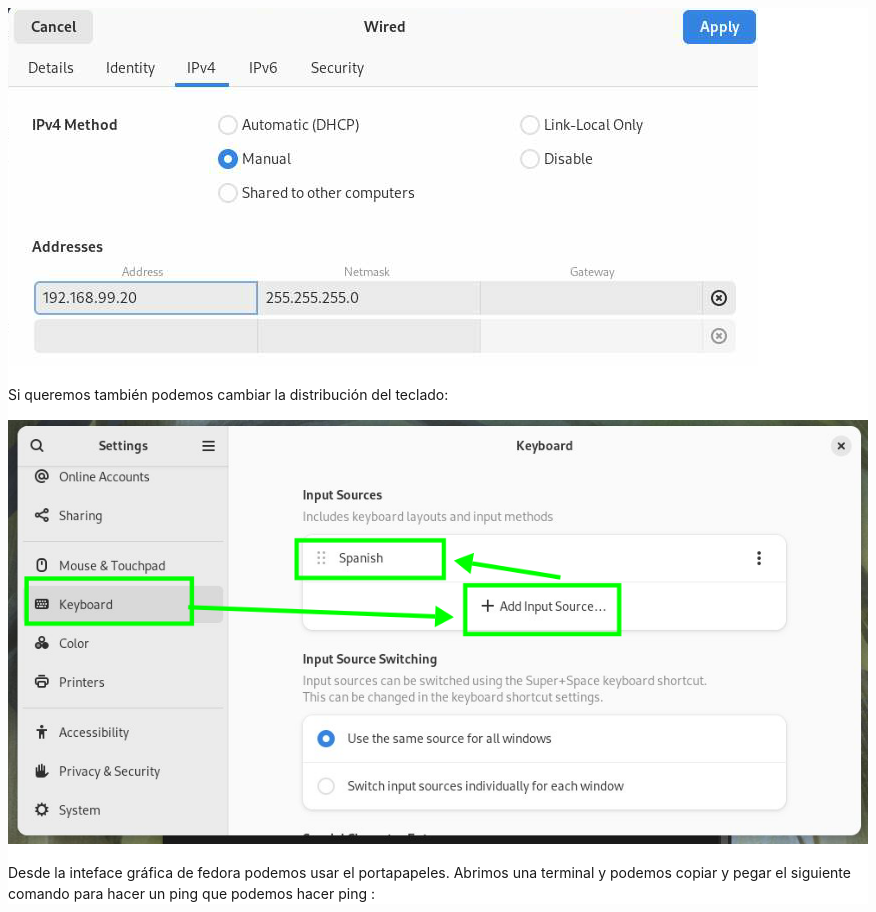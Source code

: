 

![](assets/upload_eee9cf9c0ae92aad95d138983993b0e4.png)



Si queremos también podemos cambiar la distribución del teclado:



![](assets/upload_6e0d597abeba897b20d03bef930c1b42.png)





Desde la inteface gráfica de fedora podemos usar el portapapeles. Abrimos una terminal y podemos copiar y pegar el siguiente comando para hacer un ping que podemos hacer ping :
